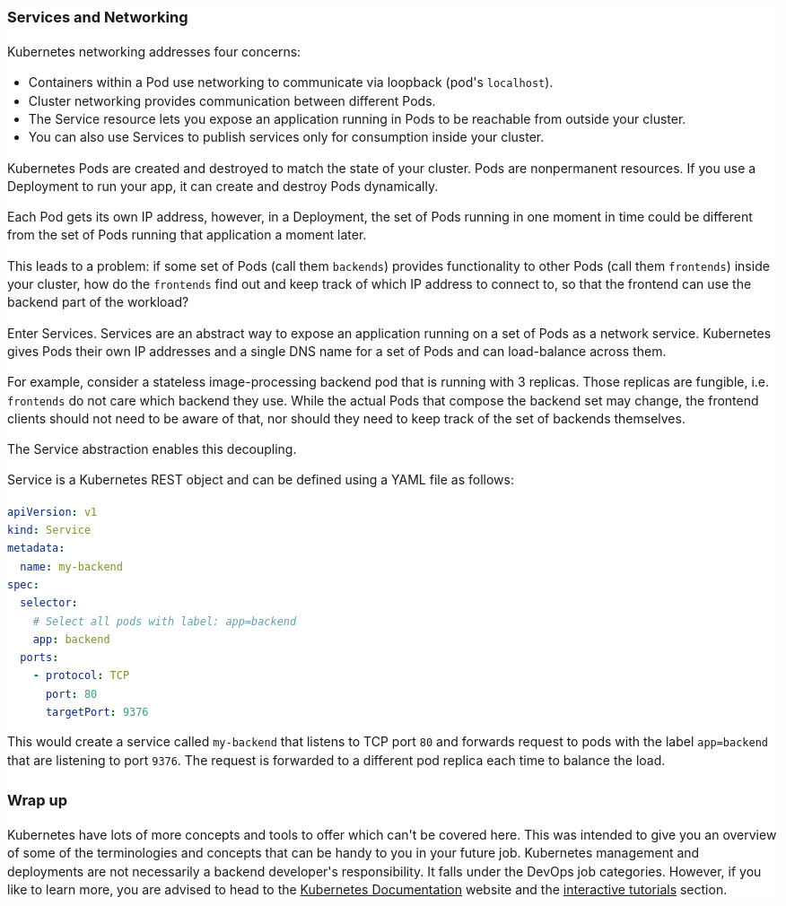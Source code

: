 ### Services and Networking

Kubernetes networking addresses four concerns:

- Containers within a Pod use networking to communicate via loopback (pod's `localhost`).
- Cluster networking provides communication between different Pods.
- The Service resource lets you expose an application running in Pods to be reachable from outside your cluster.
- You can also use Services to publish services only for consumption inside your cluster.

Kubernetes Pods are created and destroyed to match the state of your cluster. Pods are nonpermanent resources. If you use a Deployment to run your app, it can create and destroy Pods dynamically.

Each Pod gets its own IP address, however, in a Deployment, the set of Pods running in one moment in time could be different from the set of Pods running that application a moment later.

This leads to a problem: if some set of Pods (call them `backends`) provides functionality to other Pods (call them `frontends`) inside your cluster, how do the `frontends` find out and keep track of which IP address to connect to, so that the frontend can use the backend part of the workload?

Enter Services. Services are an abstract way to expose an application running on a set of Pods as a network service. Kubernetes gives Pods their own IP addresses and a single DNS name for a set of Pods and can load-balance across them.

For example, consider a stateless image-processing backend pod that is running with 3 replicas. Those replicas are fungible, i.e. `frontends` do not care which backend they use. While the actual Pods that compose the backend set may change, the frontend clients should not need to be aware of that, nor should they need to keep track of the set of backends themselves.

The Service abstraction enables this decoupling.

Service is a Kubernetes REST object and can be defined using a YAML file as follows:

```yml
apiVersion: v1
kind: Service
metadata:
  name: my-backend
spec:
  selector:
    # Select all pods with label: app=backend
    app: backend
  ports:
    - protocol: TCP
      port: 80
      targetPort: 9376
```

This would create a service called `my-backend` that listens to TCP port `80` and forwards request to pods with the label `app=backend` that are listening to port `9376`. The request is forwarded to a different pod replica each time to balance the load.

### Wrap up

Kubernetes have lots of more concepts and tools to offer which can't be covered here. This was intended to give you an overview of some of the terminologies and concepts that can be handy to you in your future job. Kubernetes management and deployments are not necessarily a backend developer's responsibility. It falls under the DevOps job categories. However, if you like to learn more, you are advised to head to the [Kubernetes Documentation](https://kubernetes.io/docs/home/) website and the [interactive tutorials](https://kubernetes.io/docs/tutorials/) section.
